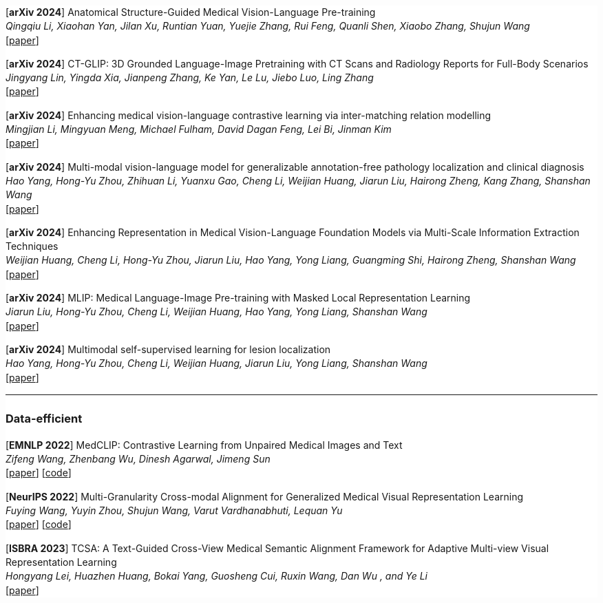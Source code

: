 [**arXiv 2024**] Anatomical Structure-Guided Medical Vision-Language Pre-training \
_Qingqiu Li, Xiaohan Yan, Jilan Xu, Runtian Yuan, Yuejie Zhang, Rui Feng, Quanli Shen, Xiaobo Zhang, Shujun Wang_ \
[[paper](https://arxiv.org/pdf/2403.09294)]

[**arXiv 2024**] CT-GLIP: 3D Grounded Language-Image Pretraining with CT Scans and Radiology Reports for Full-Body Scenarios \
_Jingyang Lin, Yingda Xia, Jianpeng Zhang, Ke Yan, Le Lu, Jiebo Luo, Ling Zhang_ \
[[paper](https://arxiv.org/pdf/2404.15272)]

[**arXiv 2024**] Enhancing medical vision-language contrastive learning via inter-matching relation modelling \
_Mingjian Li, Mingyuan Meng, Michael Fulham, David Dagan Feng, Lei Bi, Jinman Kim_ \
[[paper](https://arxiv.org/pdf/2401.10501)]

[**arXiv 2024**] Multi-modal vision-language model for generalizable annotation-free pathology localization and clinical diagnosis\
_Hao Yang, Hong-Yu Zhou, Zhihuan Li, Yuanxu Gao, Cheng Li, Weijian Huang, Jiarun Liu, Hairong Zheng, Kang Zhang, Shanshan Wang_ \
[[paper](https://arxiv.org/abs/2401.02044v4)]

[**arXiv 2024**] Enhancing Representation in Medical Vision-Language Foundation Models via Multi-Scale Information Extraction Techniques \
_Weijian Huang, Cheng Li, Hong-Yu Zhou, Jiarun Liu, Hao Yang, Yong Liang, Guangming Shi, Hairong Zheng, Shanshan Wang_ \
[[paper](https://arxiv.org/pdf/2401.01583)]

[**arXiv 2024**] MLIP: Medical Language-Image Pre-training with Masked Local Representation Learning \
_Jiarun Liu, Hong-Yu Zhou, Cheng Li, Weijian Huang, Hao Yang, Yong Liang, Shanshan Wang_ \
[[paper](https://arxiv.org/abs/2401.01591)]

[**arXiv 2024**] Multimodal self-supervised learning for lesion localization \
_Hao Yang, Hong-Yu Zhou, Cheng Li, Weijian Huang, Jiarun Liu, Yong Liang, Shanshan Wang_ \
[[paper](https://arxiv.org/abs/2401.01524)]


---

### Data-efficient

[**EMNLP 2022**] MedCLIP: Contrastive Learning from Unpaired Medical Images and Text \
_Zifeng Wang, Zhenbang Wu, Dinesh Agarwal, Jimeng Sun_ \
[[paper](https://www.google.com.hk/url?sa=t&rct=j&q=&esrc=s&source=web&cd=&cad=rja&uact=8&ved=2ahUKEwiwuqrXjvWCAxWriVYBHR8TCN8QFnoECAsQAQ&url=https%3A%2F%2Faclanthology.org%2F2022.emnlp-main.256.pdf&usg=AOvVaw0Ph_QYrWg8OUoQBvfvSXoq&opi=89978449)] [[code](https://github.com/RyanWangZf/MedCLIP)]

[**NeurIPS 2022**] Multi-Granularity Cross-modal Alignment for Generalized Medical Visual Representation Learning \
_Fuying Wang, Yuyin Zhou, Shujun Wang, Varut Vardhanabhuti, Lequan Yu_ \
[[paper](https://proceedings.neurips.cc/paper_files/paper/2022/hash/d925bda407ada0df3190df323a212661-Abstract-Conference.html)] [[code](https://github.com/HKU-MedAI/MGCA)]

[**ISBRA 2023**] TCSA: A Text-Guided Cross-View Medical Semantic Alignment Framework for Adaptive Multi-view Visual Representation Learning \
_Hongyang Lei, Huazhen Huang, Bokai Yang, Guosheng Cui, Ruxin Wang, Dan Wu , and Ye Li_ \
[[paper](https://link.springer.com/chapter/10.1007/978-981-99-7074-2_11#auth-Hongyang-Lei)]
